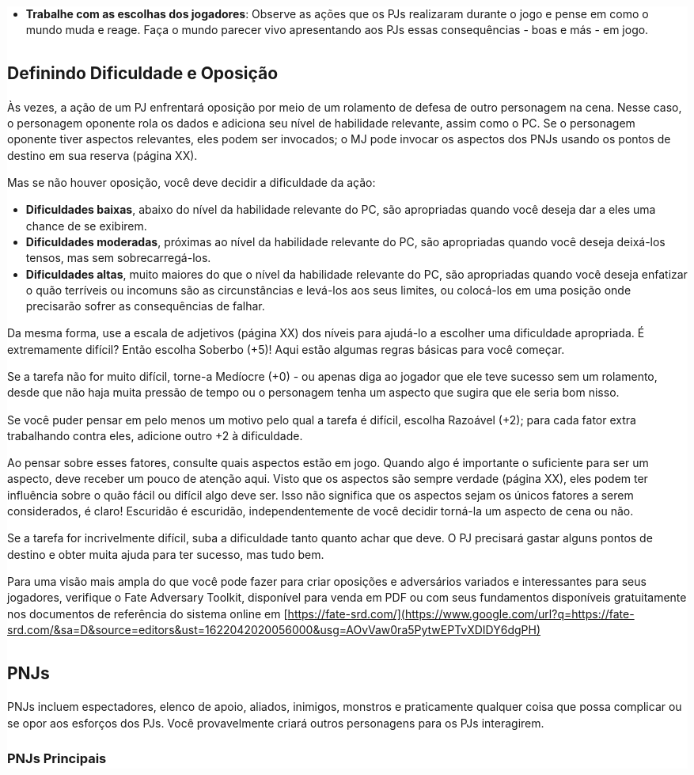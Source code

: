 - **Trabalhe com as escolhas dos jogadores**: Observe as ações que os PJs realizaram durante o jogo e pense em como o mundo muda e reage. Faça o mundo parecer vivo apresentando aos PJs essas consequências - boas e más - em jogo.

## Definindo Dificuldade e Oposição

Às vezes, a ação de um PJ enfrentará oposição por meio de um rolamento de defesa de outro personagem na cena. Nesse caso, o personagem oponente rola os dados e adiciona seu nível de habilidade relevante, assim como o PC. Se o personagem oponente tiver aspectos relevantes, eles podem ser invocados; o MJ pode invocar os aspectos dos PNJs usando os pontos de destino em sua reserva (página XX).

Mas se não houver oposição, você deve decidir a dificuldade da ação:

- **Dificuldades baixas**, abaixo do nível da habilidade relevante do PC, são apropriadas quando você deseja dar a eles uma chance de se exibirem.
- **Dificuldades moderadas**, próximas ao nível da habilidade relevante do PC, são apropriadas quando você deseja deixá-los tensos, mas sem sobrecarregá-los.
- **Dificuldades altas**, muito maiores do que o nível da habilidade relevante do PC, são apropriadas quando você deseja enfatizar o quão terríveis ou incomuns são as circunstâncias e levá-los aos seus limites, ou colocá-los em uma posição onde precisarão sofrer as consequências de falhar.

Da mesma forma, use a escala de adjetivos (página XX) dos níveis para ajudá-lo a escolher uma dificuldade apropriada. É extremamente difícil? Então escolha Soberbo (+5)! Aqui estão algumas regras básicas para você começar.

Se a tarefa não for muito difícil, torne-a Medíocre (+0) - ou apenas diga ao jogador que ele teve sucesso sem um rolamento, desde que não haja muita pressão de tempo ou o personagem tenha um aspecto que sugira que ele seria bom nisso.

Se você puder pensar em pelo menos um motivo pelo qual a tarefa é difícil, escolha Razoável (+2); para cada fator extra trabalhando contra eles, adicione outro +2 à dificuldade.

Ao pensar sobre esses fatores, consulte quais aspectos estão em jogo. Quando algo é importante o suficiente para ser um aspecto, deve receber um pouco de atenção aqui. Visto que os aspectos são sempre verdade (página XX), eles podem ter influência sobre o quão fácil ou difícil algo deve ser. Isso não significa que os aspectos sejam os únicos fatores a serem considerados, é claro! Escuridão é escuridão, independentemente de você decidir torná-la um aspecto de cena ou não.

Se a tarefa for incrivelmente difícil, suba a dificuldade tanto quanto achar que deve. O PJ precisará gastar alguns pontos de destino e obter muita ajuda para ter sucesso, mas tudo bem.

Para uma visão mais ampla do que você pode fazer para criar oposições e adversários variados e interessantes para seus jogadores, verifique o Fate Adversary Toolkit, disponível para venda em PDF ou com seus fundamentos disponíveis gratuitamente nos documentos de referência do sistema online em [](https://www.google.com/url?q=https://fate-srd.com/&sa=D&source=editors&ust=1622042020055000&usg=AOvVaw2XrYtK_wWaSBimaTnvJPTA) [https://fate-srd.com/](https://www.google.com/url?q=https://fate-srd.com/&sa=D&source=editors&ust=1622042020056000&usg=AOvVaw0ra5PytwEPTvXDIDY6dgPH)

## PNJs

PNJs incluem espectadores, elenco de apoio, aliados, inimigos, monstros e praticamente qualquer coisa que possa complicar ou se opor aos esforços dos PJs. Você provavelmente criará outros personagens para os PJs interagirem.

### PNJs Principais
